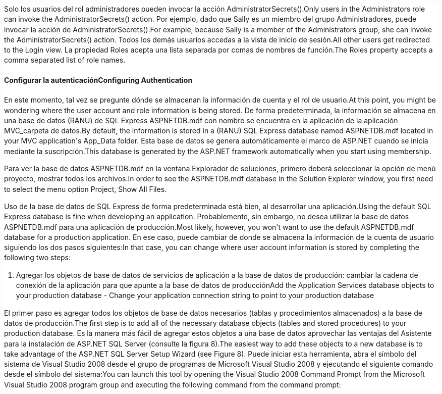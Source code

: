 <span data-ttu-id="6dd4b-160">Solo los usuarios del rol administradores pueden invocar la acción AdministratorSecrets().</span><span class="sxs-lookup"><span data-stu-id="6dd4b-160">Only users in the Administrators role can invoke the AdministratorSecrets() action.</span></span> <span data-ttu-id="6dd4b-161">Por ejemplo, dado que Sally es un miembro del grupo Administradores, puede invocar la acción de AdministratorSecrets().</span><span class="sxs-lookup"><span data-stu-id="6dd4b-161">For example, because Sally is a member of the Administrators group, she can invoke the AdministratorSecrets() action.</span></span> <span data-ttu-id="6dd4b-162">Todos los demás usuarios accedas a la vista de inicio de sesión.</span><span class="sxs-lookup"><span data-stu-id="6dd4b-162">All other users get redirected to the Login view.</span></span> <span data-ttu-id="6dd4b-163">La propiedad Roles acepta una lista separada por comas de nombres de función.</span><span class="sxs-lookup"><span data-stu-id="6dd4b-163">The Roles property accepts a comma separated list of role names.</span></span>

#### <a name="configuring-authentication"></a><span data-ttu-id="6dd4b-164">Configurar la autenticación</span><span class="sxs-lookup"><span data-stu-id="6dd4b-164">Configuring Authentication</span></span>

<span data-ttu-id="6dd4b-165">En este momento, tal vez se pregunte dónde se almacenan la información de cuenta y el rol de usuario.</span><span class="sxs-lookup"><span data-stu-id="6dd4b-165">At this point, you might be wondering where the user account and role information is being stored.</span></span> <span data-ttu-id="6dd4b-166">De forma predeterminada, la información se almacena en una base de datos (RANU) de SQL Express ASPNETDB.mdf con nombre se encuentra en la aplicación de la aplicación MVC\_carpeta de datos.</span><span class="sxs-lookup"><span data-stu-id="6dd4b-166">By default, the information is stored in a (RANU) SQL Express database named ASPNETDB.mdf located in your MVC application's App\_Data folder.</span></span> <span data-ttu-id="6dd4b-167">Esta base de datos se genera automáticamente el marco de ASP.NET cuando se inicia mediante la suscripción.</span><span class="sxs-lookup"><span data-stu-id="6dd4b-167">This database is generated by the ASP.NET framework automatically when you start using membership.</span></span>

<span data-ttu-id="6dd4b-168">Para ver la base de datos ASPNETDB.mdf en la ventana Explorador de soluciones, primero deberá seleccionar la opción de menú proyecto, mostrar todos los archivos.</span><span class="sxs-lookup"><span data-stu-id="6dd4b-168">In order to see the ASPNETDB.mdf database in the Solution Explorer window, you first need to select the menu option Project, Show All Files.</span></span>

<span data-ttu-id="6dd4b-169">Uso de la base de datos de SQL Express de forma predeterminada está bien, al desarrollar una aplicación.</span><span class="sxs-lookup"><span data-stu-id="6dd4b-169">Using the default SQL Express database is fine when developing an application.</span></span> <span data-ttu-id="6dd4b-170">Probablemente, sin embargo, no desea utilizar la base de datos ASPNETDB.mdf para una aplicación de producción.</span><span class="sxs-lookup"><span data-stu-id="6dd4b-170">Most likely, however, you won't want to use the default ASPNETDB.mdf database for a production application.</span></span> <span data-ttu-id="6dd4b-171">En ese caso, puede cambiar de donde se almacena la información de la cuenta de usuario siguiendo los dos pasos siguientes:</span><span class="sxs-lookup"><span data-stu-id="6dd4b-171">In that case, you can change where user account information is stored by completing the following two steps:</span></span>

1. <span data-ttu-id="6dd4b-172">Agregar los objetos de base de datos de servicios de aplicación a la base de datos de producción: cambiar la cadena de conexión de la aplicación para que apunte a la base de datos de producción</span><span class="sxs-lookup"><span data-stu-id="6dd4b-172">Add the Application Services database objects to your production database - Change your application connection string to point to your production database</span></span>

<span data-ttu-id="6dd4b-173">El primer paso es agregar todos los objetos de base de datos necesarios (tablas y procedimientos almacenados) a la base de datos de producción.</span><span class="sxs-lookup"><span data-stu-id="6dd4b-173">The first step is to add all of the necessary database objects (tables and stored procedures) to your production database.</span></span> <span data-ttu-id="6dd4b-174">Es la manera más fácil de agregar estos objetos a una base de datos aprovechar las ventajas del Asistente para la instalación de ASP.NET SQL Server (consulte la figura 8).</span><span class="sxs-lookup"><span data-stu-id="6dd4b-174">The easiest way to add these objects to a new database is to take advantage of the ASP.NET SQL Server Setup Wizard (see Figure 8).</span></span> <span data-ttu-id="6dd4b-175">Puede iniciar esta herramienta, abra el símbolo del sistema de Visual Studio 2008 desde el grupo de programas de Microsoft Visual Studio 2008 y ejecutando el siguiente comando desde el símbolo del sistema:</span><span class="sxs-lookup"><span data-stu-id="6dd4b-175">You can launch this tool by opening the Visual Studio 2008 Command Prompt from the Microsoft Visual Studio 2008 program group and executing the following command from the command prompt:</span></span>
